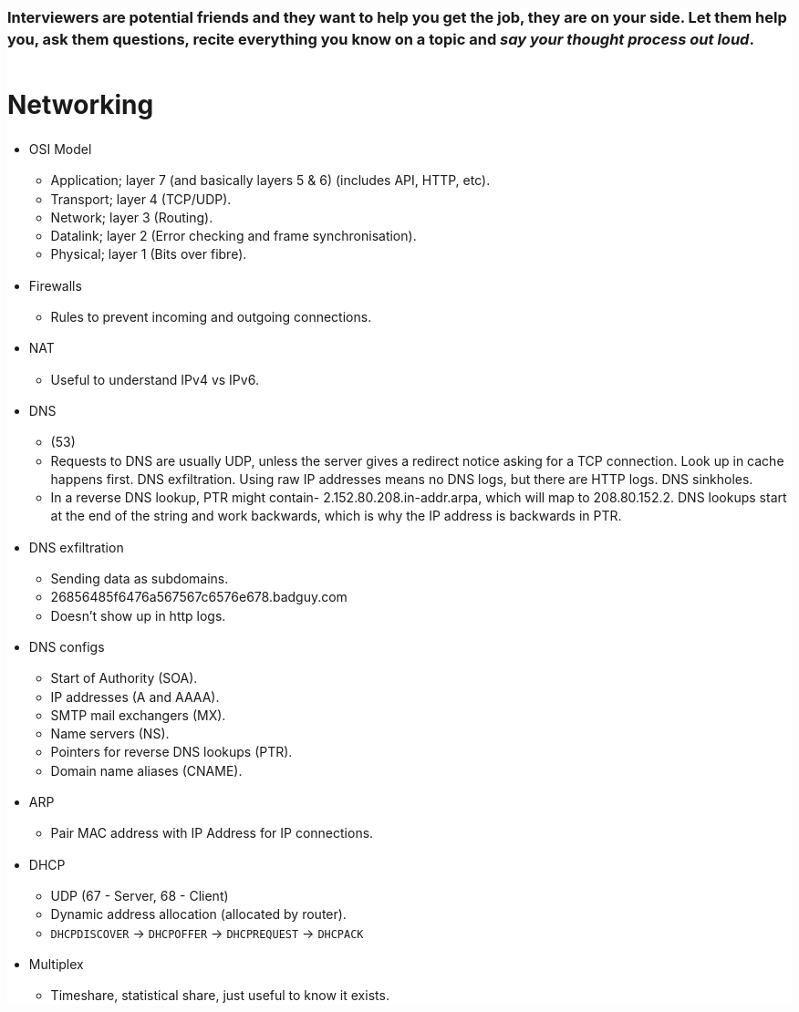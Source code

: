### Interviewers are potential friends and they want to help you get the job, they are on your side. Let them help you, ask them questions, recite everything you know on a topic and *say your thought process out loud*.


# Networking 

- OSI Model
	- Application; layer 7 (and basically layers 5 & 6) (includes API, HTTP, etc).
	- Transport; layer 4 (TCP/UDP).
	- Network; layer 3 (Routing).
	- Datalink; layer 2 (Error checking and frame synchronisation).
	- Physical; layer 1 (Bits over fibre).
	
-	Firewalls
	- Rules to prevent incoming and outgoing connections.
	
-	NAT 
	- Useful to understand IPv4 vs IPv6.

- DNS
	- (53)
	- Requests to DNS are usually UDP, unless the server gives a redirect notice asking for a TCP connection. Look up in cache happens first. DNS exfiltration. Using raw IP addresses means no DNS logs, but there are HTTP logs. DNS sinkholes.
	- In a reverse DNS lookup, PTR might contain- 2.152.80.208.in-addr.arpa, which will map to  208.80.152.2. DNS lookups start at the end of the string and work backwards, which is why the IP address is backwards in PTR.

- DNS exfiltration 
	- Sending data as subdomains. 
	- 26856485f6476a567567c6576e678.badguy.com
	- Doesn’t show up in http logs. 

- DNS configs
	- Start of Authority (SOA).
	- IP addresses (A and AAAA).
	- SMTP mail exchangers (MX).
	- Name servers (NS).
	- Pointers for reverse DNS lookups (PTR).
	- Domain name aliases (CNAME).
 
- ARP
	- Pair MAC address with IP Address for IP connections. 

- DHCP
	- UDP (67 - Server, 68 - Client)
	- Dynamic address allocation (allocated by router).
	- `DHCPDISCOVER` -> `DHCPOFFER` -> `DHCPREQUEST` -> `DHCPACK`

- Multiplex 
	- Timeshare, statistical share, just useful to know it exists.
